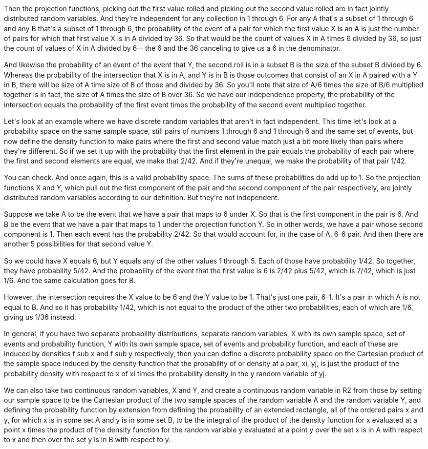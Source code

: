 Then the projection functions, picking out the first value rolled and picking out the second value rolled are in fact jointly distributed random variables. And they're independent for any collection in 1 through 6. For any A that's a subset of 1 through 6 and any B that's a subset of 1 through 6, the probability of the event of a pair for which the first value X is an A is just the number of pairs for which that first value X is in A divided by 36. So that would be the count of values X in A times 6 divided by 36, so just the count of values of X in A divided by 6-- the 6 and the 36 canceling to give us a 6 in the denominator.

And likewise the probability of an event of the event that Y, the second roll is in a subset B is the size of the subset B divided by 6. Whereas the probability of the intersection that X is in A, and Y is in B is those outcomes that consist of an X in A paired with a Y in B, there will be size of A time size of B of those and divided by 36. So you'll note that size of A/6 times the size of B/6 multiplied together is in fact, the size of A times the size of B over 36. So we have our independence property, the probability of the intersection equals the probability of the first event times the probability of the second event multiplied together.

Let's look at an example where we have discrete random variables that aren't in fact independent. This time let's look at a probability space on the same sample space, still pairs of numbers 1 through 6 and 1 through 6 and the same set of events, but now define the density function to make pairs where the first and second value match just a bit more likely than pairs where they're different. So if we set it up with the probability that the first element in the pair equals the probability of each pair where the first and second elements are equal, we make that 2/42. And if they're unequal, we make the probability of that pair 1/42.

You can check. And once again, this is a valid probability space. The sums of these probabilities do add up to 1. So the projection functions X and Y, which pull out the first component of the pair and the second component of the pair respectively, are jointly distributed random variables according to our definition. But they're not independent.

Suppose we take A to be the event that we have a pair that maps to 6 under X. So that is the first component in the pair is 6. And B be the event that we have a pair that maps to 1 under the projection function Y. So in other words, we have a pair whose second component is 1. Then each event has the probability 2/42. So that would account for, in the case of A, 6-6 pair. And then there are another 5 possibilities for that second value Y.

So we could have X equals 6, but Y equals any of the other values 1 through 5. Each of those have probability 1/42. So together, they have probability 5/42. And the probability of the event that the first value is 6 is 2/42 plus 5/42, which is 7/42, which is just 1/6. And the same calculation goes for B.

However, the intersection requires the X value to be 6 and the Y value to be 1. That's just one pair, 6-1. It's a pair in which A is not equal to B. And so it has probability 1/42, which is not equal to the product of the other two probabilities, each of which are 1/6, giving us 1/36 instead.

In general, if you have two separate probability distributions, separate random variables, X with its own sample space, set of events and probability function, Y with its own sample space, set of events and probability function, and each of these are induced by densities f sub x and f sub y respectively, then you can define a discrete probability space on the Cartesian product of the sample space induced by the density function that the probability of or density at a pair, xi, yj, is just the product of the probability density with respect to x of xi times the probability density in the y random variable of yj.

We can also take two continuous random variables, X and Y, and create a continuous random variable in R2 from those by setting our sample space to be the Cartesian product of the two sample spaces of the random variable A and the random variable Y, and defining the probability function by extension from defining the probability of an extended rectangle, all of the ordered pairs x and y, for which x is in some set A and y is in some set B, to be the integral of the product of the density function for x evaluated at a point x times the product of the density function for the random variable y evaluated at a point y over the set x is in A with respect to x and then over the set y is in B with respect to y.
